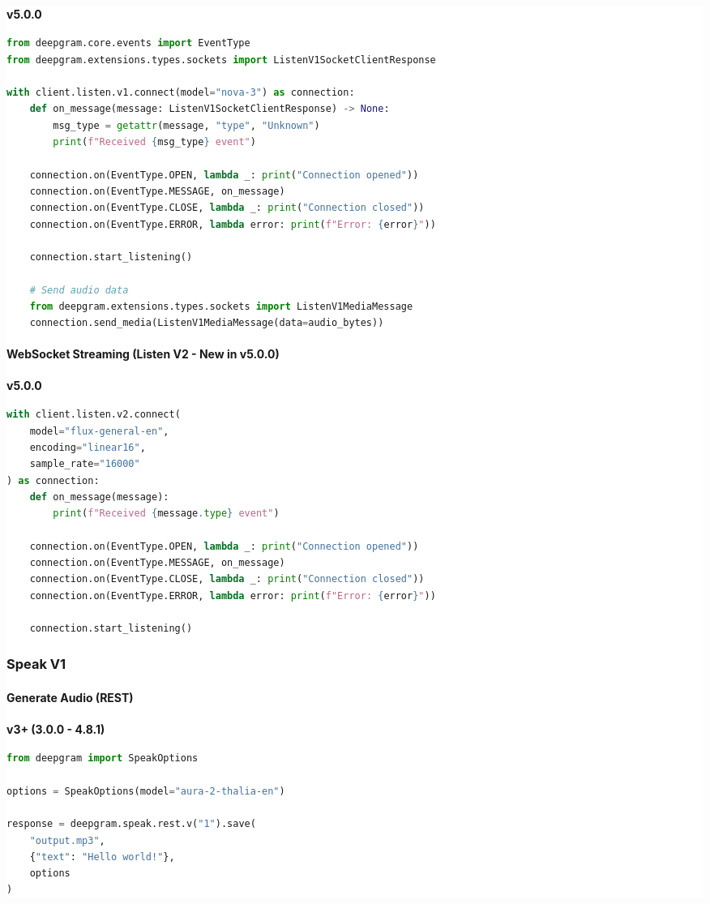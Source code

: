 **v5.0.0**

```python
from deepgram.core.events import EventType
from deepgram.extensions.types.sockets import ListenV1SocketClientResponse

with client.listen.v1.connect(model="nova-3") as connection:
    def on_message(message: ListenV1SocketClientResponse) -> None:
        msg_type = getattr(message, "type", "Unknown")
        print(f"Received {msg_type} event")

    connection.on(EventType.OPEN, lambda _: print("Connection opened"))
    connection.on(EventType.MESSAGE, on_message)
    connection.on(EventType.CLOSE, lambda _: print("Connection closed"))
    connection.on(EventType.ERROR, lambda error: print(f"Error: {error}"))

    connection.start_listening()

    # Send audio data
    from deepgram.extensions.types.sockets import ListenV1MediaMessage
    connection.send_media(ListenV1MediaMessage(data=audio_bytes))
```

#### WebSocket Streaming (Listen V2 - New in v5.0.0)

**v5.0.0**

```python
with client.listen.v2.connect(
    model="flux-general-en",
    encoding="linear16",
    sample_rate="16000"
) as connection:
    def on_message(message):
        print(f"Received {message.type} event")

    connection.on(EventType.OPEN, lambda _: print("Connection opened"))
    connection.on(EventType.MESSAGE, on_message)
    connection.on(EventType.CLOSE, lambda _: print("Connection closed"))
    connection.on(EventType.ERROR, lambda error: print(f"Error: {error}"))

    connection.start_listening()
```

### Speak V1

#### Generate Audio (REST)

**v3+ (3.0.0 - 4.8.1)**

```python
from deepgram import SpeakOptions

options = SpeakOptions(model="aura-2-thalia-en")

response = deepgram.speak.rest.v("1").save(
    "output.mp3",
    {"text": "Hello world!"},
    options
)
```
